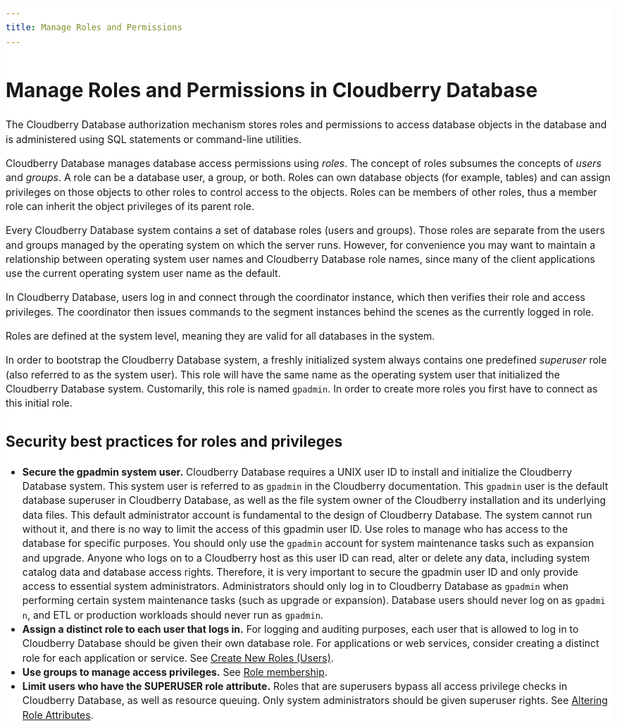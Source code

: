 ```yaml
---
title: Manage Roles and Permissions
---
```


# Manage Roles and Permissions in Cloudberry Database

The Cloudberry Database authorization mechanism stores roles and permissions to access database objects in the database and is administered using SQL statements or command-line utilities.

Cloudberry Database manages database access permissions using *roles*. The concept of roles subsumes the concepts of *users* and *groups*. A role can be a database user, a group, or both. Roles can own database objects (for example, tables) and can assign privileges on those objects to other roles to control access to the objects. Roles can be members of other roles, thus a member role can inherit the object privileges of its parent role.

Every Cloudberry Database system contains a set of database roles (users and groups). Those roles are separate from the users and groups managed by the operating system on which the server runs. However, for convenience you may want to maintain a relationship between operating system user names and Cloudberry Database role names, since many of the client applications use the current operating system user name as the default.

In Cloudberry Database, users log in and connect through the coordinator instance, which then verifies their role and access privileges. The coordinator then issues commands to the segment instances behind the scenes as the currently logged in role.

Roles are defined at the system level, meaning they are valid for all databases in the system.

In order to bootstrap the Cloudberry Database system, a freshly initialized system always contains one predefined *superuser* role (also referred to as the system user). This role will have the same name as the operating system user that initialized the Cloudberry Database system. Customarily, this role is named `gpadmin`. In order to create more roles you first have to connect as this initial role.

## Security best practices for roles and privileges

- **Secure the gpadmin system user.** Cloudberry Database requires a UNIX user ID to install and initialize the Cloudberry Database system. This system user is referred to as `gpadmin` in the Cloudberry documentation. This `gpadmin` user is the default database superuser in Cloudberry Database, as well as the file system owner of the Cloudberry installation and its underlying data files. This default administrator account is fundamental to the design of Cloudberry Database. The system cannot run without it, and there is no way to limit the access of this gpadmin user ID. Use roles to manage who has access to the database for specific purposes. You should only use the `gpadmin` account for system maintenance tasks such as expansion and upgrade. Anyone who logs on to a Cloudberry host as this user ID can read, alter or delete any data, including system catalog data and database access rights. Therefore, it is very important to secure the gpadmin user ID and only provide access to essential system administrators. Administrators should only log in to Cloudberry Database as `gpadmin` when performing certain system maintenance tasks (such as upgrade or expansion). Database users should never log on as `gpadmin`, and ETL or production workloads should never run as `gpadmin`.
- **Assign a distinct role to each user that logs in.** For logging and auditing purposes, each user that is allowed to log in to Cloudberry Database should be given their own database role. For applications or web services, consider creating a distinct role for each application or service. See [Create New Roles (Users)](#create-new-roles-users).
- **Use groups to manage access privileges.** See [Role membership](#role-membership).
- **Limit users who have the SUPERUSER role attribute.** Roles that are superusers bypass all access privilege checks in Cloudberry Database, as well as resource queuing. Only system administrators should be given superuser rights. See [Altering Role Attributes](#alter-role-attributes).
